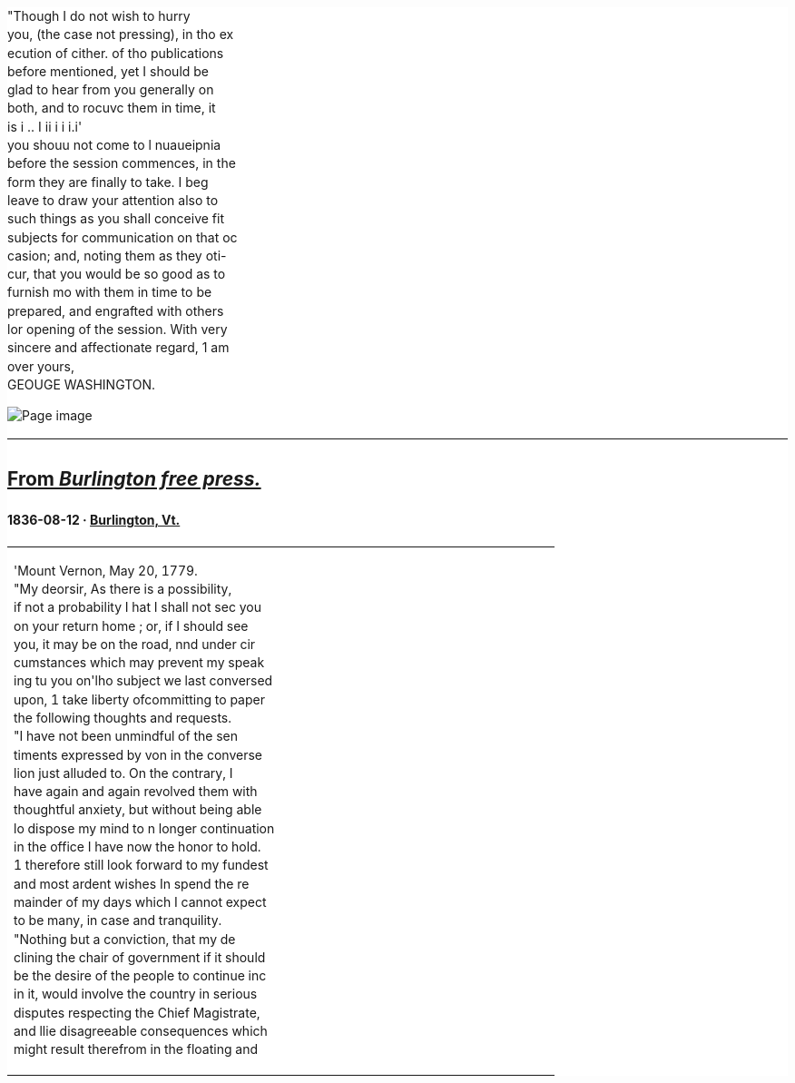 &quot;Though I do not wish to hurry  
you, (the case not pressing), in tho ex  
ecution of cither. of tho publications  
before mentioned, yet I should be  
glad to hear from you generally on  
both, and to rocuvc them in time, it  
is i .. I ii i i i.i&#x27;  
you shouu not come to l nuaueipnia  
before the session commences, in the  
form they are finally to take. I beg  
leave to draw your attention also to  
such things as you shall conceive fit  
subjects for communication on that oc­  
casion; and, noting them as they oti-  
cur, that you would be so good as to  
furnish mo with them in time to be  
prepared, and engrafted with others  
lor opening of the session. With very  
sincere and affectionate regard, 1 am  
over yours,  
GEOUGE WASHINGTON.
</td><td style="width: 50%; max-height: 75%; margin: auto; display: block;">
<img alt="Page image" src="https://tile.loc.gov/image-services/iiif/service:ndnp:ohi:batch_ohi_konscak_ver01:data:sn83035366:00296029087:1836081201:0218/pct:3.609056265411343,12.304627643273061,29.47769558394979,81.58136684033099/!600,600/0/default.jpg"/>
</td>
</tr></table>

---

## [From _Burlington free press._](https://www.loc.gov/resource/sn84023127/1836-08-12/ed-1/?sp=1)

#### 1836-08-12 &middot; [Burlington, Vt.](http://dbpedia.org/resource/Burlington%2C_Vermont)

<table style="width: 100%;"><tr><td style="width: 50%">

  
&#x27;Mount Vernon, May 20, 1779.  
&quot;My deorsir, As there is a possibility,  
if not a probability I hat I shall not sec you  
on your return home ; or, if I should see  
you, it may be on the road, nnd under cir­  
cumstances which may prevent my speak­  
ing tu you on&#x27;lho subject we last conversed  
upon, 1 take liberty ofcommitting to paper  
the following thoughts and requests.  
&quot;I have not been unmindful of the sen­  
timents expressed by von in the converse  
lion just alluded to. On the contrary, I  
have again and again revolved them with  
thoughtful anxiety, but without being able  
lo dispose my mind to n longer continuation  
in the office I have now the honor to hold.  
1 therefore still look forward to my fundest  
and most ardent wishes In spend the re­  
mainder of my days which I cannot expect  
to be many, in case and tranquility.  
&quot;Nothing but a conviction, that my de­  
clining the chair of government if it should  
be the desire of the people to continue inc  
in it, would involve the country in serious  
disputes respecting the Chief Magistrate,  
and llie disagreeable consequences which  
might result therefrom in the floating and  